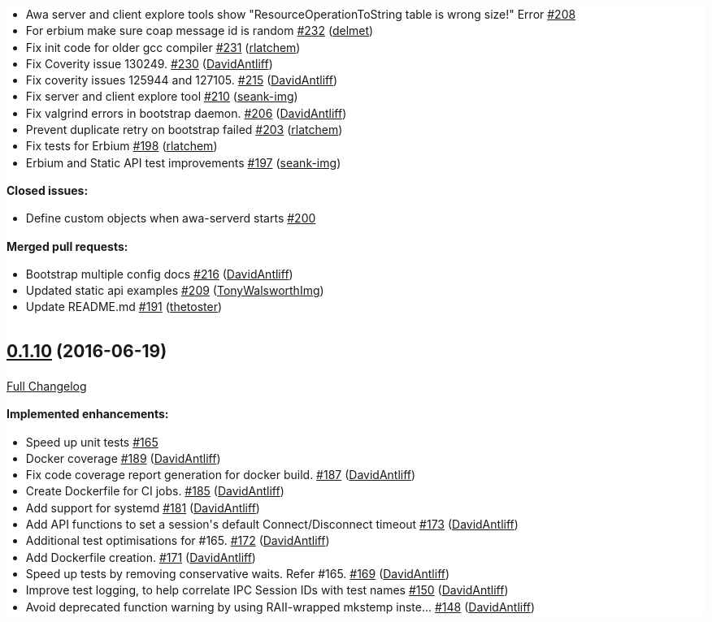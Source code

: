 - Awa server and client explore tools show "ResourceOperationToString table is wrong size!" Error [\#208](https://github.com/FlowM2M/AwaLWM2M/issues/208)
- For erbium make sure coap message id is random [\#232](https://github.com/FlowM2M/AwaLWM2M/pull/232) ([delmet](https://github.com/delmet))
- Fix init code for older gcc compiler [\#231](https://github.com/FlowM2M/AwaLWM2M/pull/231) ([rlatchem](https://github.com/rlatchem))
- Fix Coverity issue 130249. [\#230](https://github.com/FlowM2M/AwaLWM2M/pull/230) ([DavidAntliff](https://github.com/DavidAntliff))
- Fix coverity issues 125944 and 127105. [\#215](https://github.com/FlowM2M/AwaLWM2M/pull/215) ([DavidAntliff](https://github.com/DavidAntliff))
- Fix server and client explore tool [\#210](https://github.com/FlowM2M/AwaLWM2M/pull/210) ([seank-img](https://github.com/seank-img))
- Fix valgrind errors in bootstrap daemon. [\#206](https://github.com/FlowM2M/AwaLWM2M/pull/206) ([DavidAntliff](https://github.com/DavidAntliff))
- Prevent duplicate retry on bootstrap failed [\#203](https://github.com/FlowM2M/AwaLWM2M/pull/203) ([rlatchem](https://github.com/rlatchem))
- Fix tests for Erbium [\#198](https://github.com/FlowM2M/AwaLWM2M/pull/198) ([rlatchem](https://github.com/rlatchem))
- Erbium and Static API test improvements [\#197](https://github.com/FlowM2M/AwaLWM2M/pull/197) ([seank-img](https://github.com/seank-img))

**Closed issues:**

- Define custom objects when awa-serverd starts [\#200](https://github.com/FlowM2M/AwaLWM2M/issues/200)

**Merged pull requests:**

- Bootstrap multiple config docs [\#216](https://github.com/FlowM2M/AwaLWM2M/pull/216) ([DavidAntliff](https://github.com/DavidAntliff))
- Updated static api examples [\#209](https://github.com/FlowM2M/AwaLWM2M/pull/209) ([TonyWalsworthImg](https://github.com/TonyWalsworthImg))
- Update README.md [\#191](https://github.com/FlowM2M/AwaLWM2M/pull/191) ([thetoster](https://github.com/thetoster))

## [0.1.10](https://github.com/FlowM2M/AwaLWM2M/tree/0.1.10) (2016-06-19)
[Full Changelog](https://github.com/FlowM2M/AwaLWM2M/compare/0.1.9...0.1.10)

**Implemented enhancements:**

- Speed up unit tests [\#165](https://github.com/FlowM2M/AwaLWM2M/issues/165)
- Docker coverage [\#189](https://github.com/FlowM2M/AwaLWM2M/pull/189) ([DavidAntliff](https://github.com/DavidAntliff))
- Fix code coverage report generation for docker build. [\#187](https://github.com/FlowM2M/AwaLWM2M/pull/187) ([DavidAntliff](https://github.com/DavidAntliff))
- Create Dockerfile for CI jobs. [\#185](https://github.com/FlowM2M/AwaLWM2M/pull/185) ([DavidAntliff](https://github.com/DavidAntliff))
- Add support for systemd [\#181](https://github.com/FlowM2M/AwaLWM2M/pull/181) ([DavidAntliff](https://github.com/DavidAntliff))
- Add API functions to set a session's default Connect/Disconnect timeout [\#173](https://github.com/FlowM2M/AwaLWM2M/pull/173) ([DavidAntliff](https://github.com/DavidAntliff))
- Additional test optimisations for \#165. [\#172](https://github.com/FlowM2M/AwaLWM2M/pull/172) ([DavidAntliff](https://github.com/DavidAntliff))
- Add Dockerfile creation. [\#171](https://github.com/FlowM2M/AwaLWM2M/pull/171) ([DavidAntliff](https://github.com/DavidAntliff))
- Speed up tests by removing conservative waits. Refer \#165. [\#169](https://github.com/FlowM2M/AwaLWM2M/pull/169) ([DavidAntliff](https://github.com/DavidAntliff))
- Improve test logging, to help correlate IPC Session IDs with test names [\#150](https://github.com/FlowM2M/AwaLWM2M/pull/150) ([DavidAntliff](https://github.com/DavidAntliff))
- Avoid deprecated function warning by using RAII-wrapped mkstemp inste… [\#148](https://github.com/FlowM2M/AwaLWM2M/pull/148) ([DavidAntliff](https://github.com/DavidAntliff))
